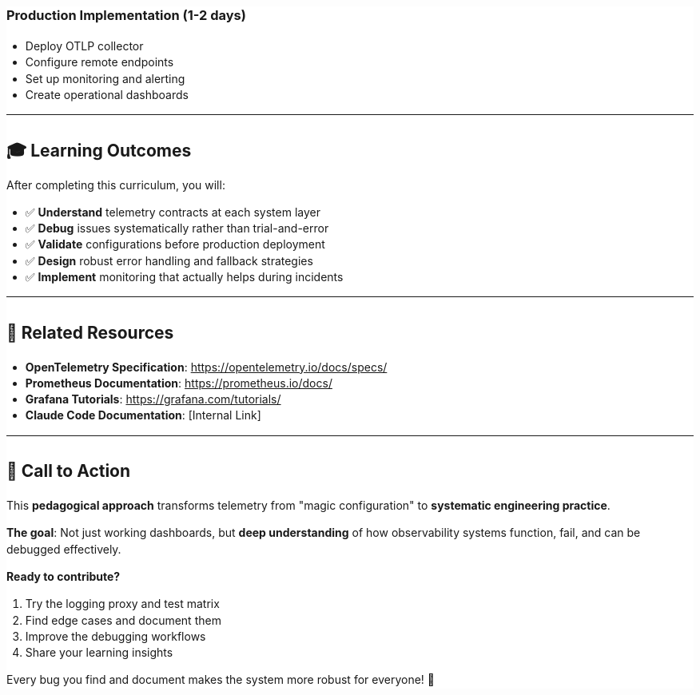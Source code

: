 ```bash
```

### **Production Implementation** (1-2 days)
- Deploy OTLP collector
- Configure remote endpoints  
- Set up monitoring and alerting
- Create operational dashboards

---

## 🎓 **Learning Outcomes**

After completing this curriculum, you will:

- ✅ **Understand** telemetry contracts at each system layer
- ✅ **Debug** issues systematically rather than trial-and-error
- ✅ **Validate** configurations before production deployment  
- ✅ **Design** robust error handling and fallback strategies
- ✅ **Implement** monitoring that actually helps during incidents

---

## 🔗 **Related Resources**

- **OpenTelemetry Specification**: https://opentelemetry.io/docs/specs/
- **Prometheus Documentation**: https://prometheus.io/docs/
- **Grafana Tutorials**: https://grafana.com/tutorials/
- **Claude Code Documentation**: [Internal Link]

---

## 💬 **Call to Action**

This **pedagogical approach** transforms telemetry from "magic configuration" to **systematic engineering practice**. 

**The goal**: Not just working dashboards, but **deep understanding** of how observability systems function, fail, and can be debugged effectively.

**Ready to contribute?** 
1. Try the logging proxy and test matrix
2. Find edge cases and document them
3. Improve the debugging workflows
4. Share your learning insights

Every bug you find and document makes the system more robust for everyone! 🎯